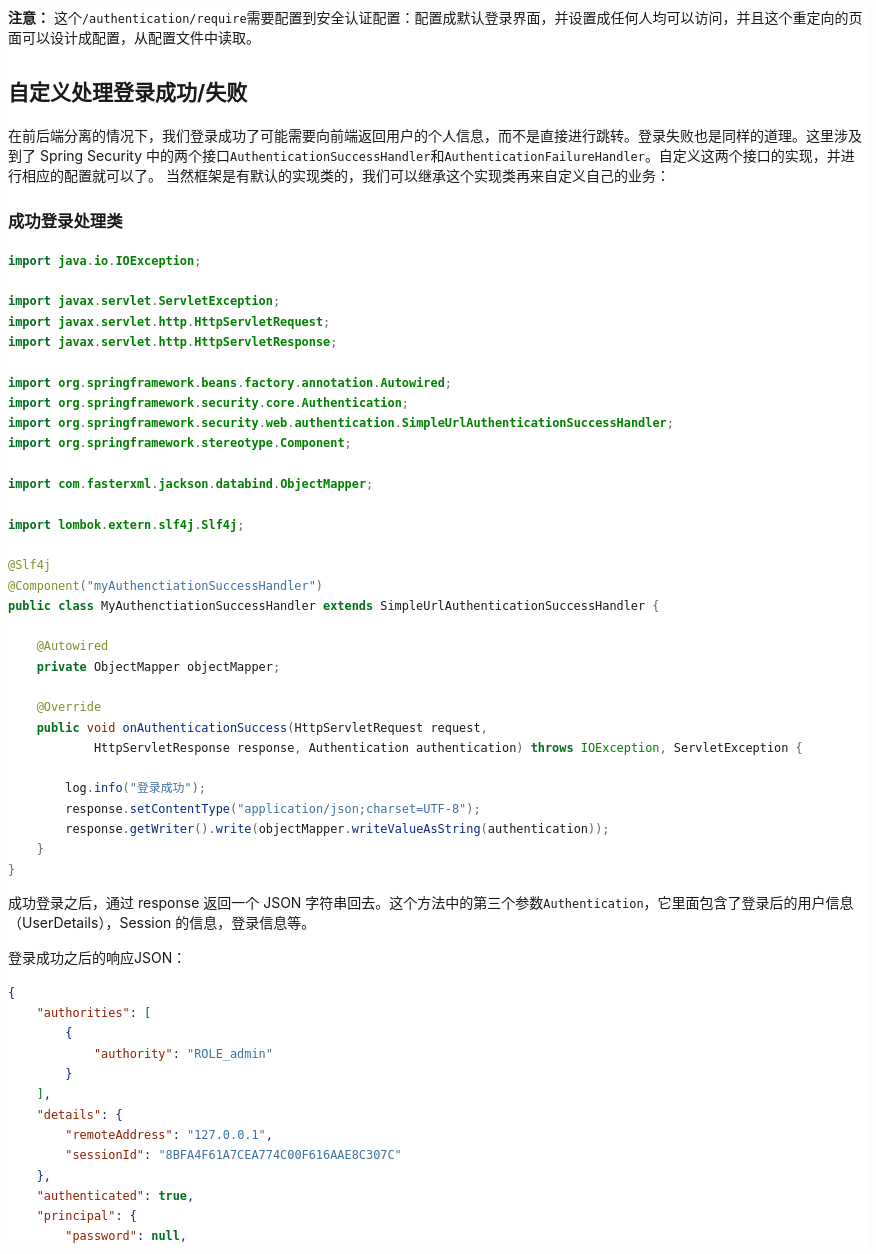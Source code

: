 **注意：** 这个`/authentication/require`需要配置到安全认证配置：配置成默认登录界面，并设置成任何人均可以访问，并且这个重定向的页面可以设计成配置，从配置文件中读取。



## 自定义处理登录成功/失败

在前后端分离的情况下，我们登录成功了可能需要向前端返回用户的个人信息，而不是直接进行跳转。登录失败也是同样的道理。这里涉及到了 Spring Security 中的两个接口`AuthenticationSuccessHandler`和`AuthenticationFailureHandler`。自定义这两个接口的实现，并进行相应的配置就可以了。 当然框架是有默认的实现类的，我们可以继承这个实现类再来自定义自己的业务：

### 成功登录处理类

```java
import java.io.IOException;

import javax.servlet.ServletException;
import javax.servlet.http.HttpServletRequest;
import javax.servlet.http.HttpServletResponse;

import org.springframework.beans.factory.annotation.Autowired;
import org.springframework.security.core.Authentication;
import org.springframework.security.web.authentication.SimpleUrlAuthenticationSuccessHandler;
import org.springframework.stereotype.Component;

import com.fasterxml.jackson.databind.ObjectMapper;

import lombok.extern.slf4j.Slf4j;

@Slf4j
@Component("myAuthenctiationSuccessHandler")
public class MyAuthenctiationSuccessHandler extends SimpleUrlAuthenticationSuccessHandler {

    @Autowired
    private ObjectMapper objectMapper;

    @Override
    public void onAuthenticationSuccess(HttpServletRequest request, 
    		HttpServletResponse response, Authentication authentication) throws IOException, ServletException {

        log.info("登录成功");
        response.setContentType("application/json;charset=UTF-8");
        response.getWriter().write(objectMapper.writeValueAsString(authentication));
    }
}
```

成功登录之后，通过 response 返回一个 JSON 字符串回去。这个方法中的第三个参数`Authentication`，它里面包含了登录后的用户信息（UserDetails），Session 的信息，登录信息等。

登录成功之后的响应JSON：

```json
{
    "authorities": [
        {
            "authority": "ROLE_admin"
        }
    ],
    "details": {
        "remoteAddress": "127.0.0.1",
        "sessionId": "8BFA4F61A7CEA774C00F616AAE8C307C"
    },
    "authenticated": true,
    "principal": {
        "password": null,
```